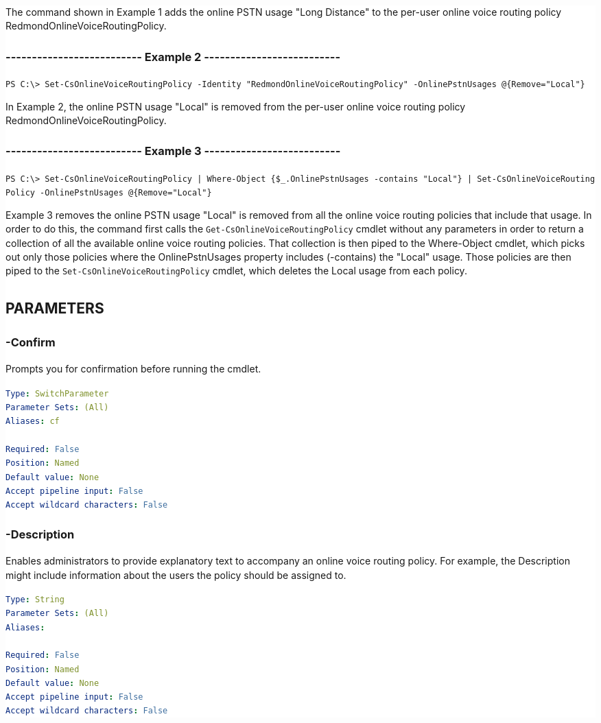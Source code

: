 The command shown in Example 1 adds the online PSTN usage "Long Distance" to the per-user online voice routing policy RedmondOnlineVoiceRoutingPolicy.

### -------------------------- Example 2 --------------------------
```
PS C:\> Set-CsOnlineVoiceRoutingPolicy -Identity "RedmondOnlineVoiceRoutingPolicy" -OnlinePstnUsages @{Remove="Local"}
```

In Example 2, the online PSTN usage "Local" is removed from the per-user online voice routing policy RedmondOnlineVoiceRoutingPolicy.

### -------------------------- Example 3 --------------------------
```
PS C:\> Set-CsOnlineVoiceRoutingPolicy | Where-Object {$_.OnlinePstnUsages -contains "Local"} | Set-CsOnlineVoiceRoutingPolicy -OnlinePstnUsages @{Remove="Local"}
```

Example 3 removes the online PSTN usage "Local" is removed from all the online voice routing policies that include that usage. In order to do this, the command first calls the `Get-CsOnlineVoiceRoutingPolicy` cmdlet without any parameters in order to return a collection of all the available online voice routing policies. That collection is then piped to the Where-Object cmdlet, which picks out only those policies where the OnlinePstnUsages property includes (-contains) the "Local" usage. Those policies are then piped to the `Set-CsOnlineVoiceRoutingPolicy` cmdlet, which deletes the Local usage from each policy.

## PARAMETERS

### -Confirm
Prompts you for confirmation before running the cmdlet.

```yaml
Type: SwitchParameter
Parameter Sets: (All)
Aliases: cf

Required: False
Position: Named
Default value: None
Accept pipeline input: False
Accept wildcard characters: False
```

### -Description
Enables administrators to provide explanatory text to accompany an online voice routing policy. For example, the Description might include information about the users the policy should be assigned to.

```yaml
Type: String
Parameter Sets: (All)
Aliases:

Required: False
Position: Named
Default value: None
Accept pipeline input: False
Accept wildcard characters: False
```
